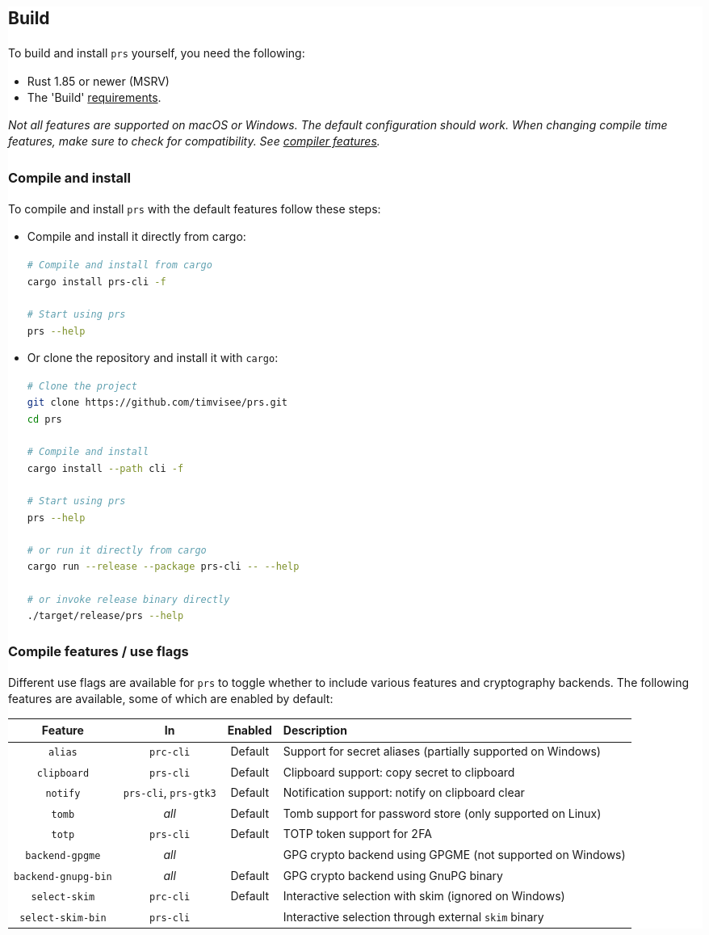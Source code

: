 ## Build

To build and install `prs` yourself, you need the following:

- Rust 1.85 or newer (MSRV)
- The 'Build' [requirements](#requirements).

_Not all features are supported on macOS or Windows. The default configuration
should work. When changing compile time features, make sure to check for
compatibility. See [compiler features](#compile-features--use-flags)._

### Compile and install
To compile and install `prs` with the default features follow these steps:

- Compile and install it directly from cargo:

  ```bash
  # Compile and install from cargo
  cargo install prs-cli -f

  # Start using prs
  prs --help
  ```

- Or clone the repository and install it with `cargo`:

  ```bash
  # Clone the project
  git clone https://github.com/timvisee/prs.git
  cd prs

  # Compile and install
  cargo install --path cli -f

  # Start using prs
  prs --help

  # or run it directly from cargo
  cargo run --release --package prs-cli -- --help

  # or invoke release binary directly
  ./target/release/prs --help
  ```

### Compile features / use flags

Different use flags are available for `prs` to toggle whether to include various
features and cryptography backends. The following features are available, some
of which are enabled by default:

| Feature             | In                    | Enabled | Description                                                |
| :-----------------: | :-------------------: | :-----: | :--------------------------------------------------------- |
| `alias`             | `prc-cli`             | Default | Support for secret aliases (partially supported on Windows)|
| `clipboard`         | `prs-cli`             | Default | Clipboard support: copy secret to clipboard                |
| `notify`            | `prs-cli`, `prs-gtk3` | Default | Notification support: notify on clipboard clear            |
| `tomb`              | _all_                 | Default | Tomb support for password store (only supported on Linux)  |
| `totp`              |`prs-cli`              | Default | TOTP token support for 2FA                                 |
| `backend-gpgme`     | _all_                 |         | GPG crypto backend using GPGME (not supported on Windows)  |
| `backend-gnupg-bin` | _all_                 | Default | GPG crypto backend using GnuPG binary                      |
| `select-skim`       | `prc-cli`             | Default | Interactive selection with skim (ignored on Windows)       |
| `select-skim-bin`   | `prs-cli`             |         | Interactive selection through external `skim` binary       |
